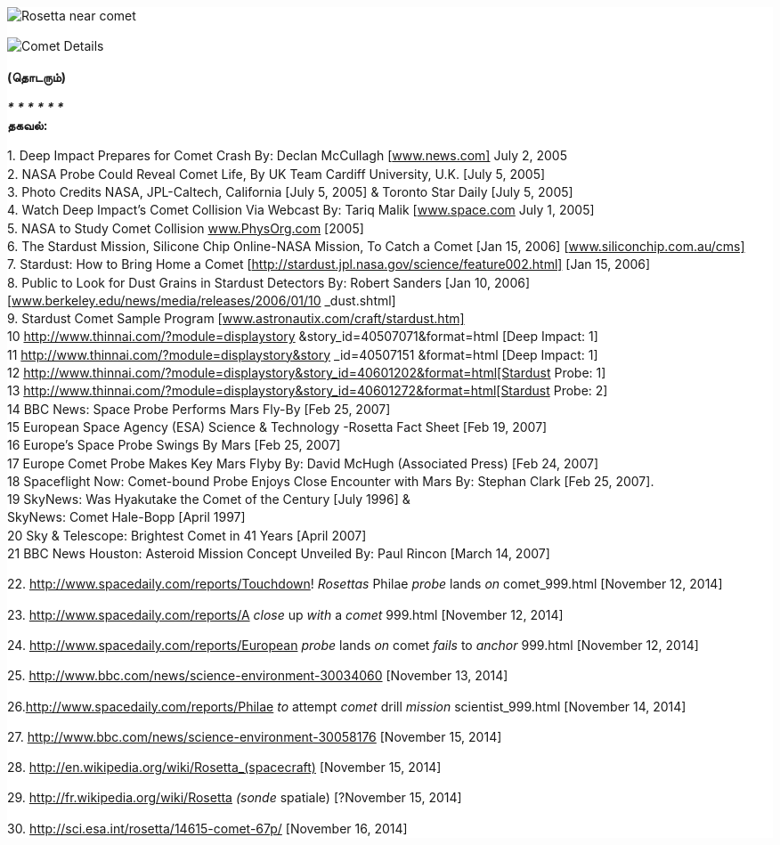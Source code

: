 ![Rosetta near comet](https://jayabarathan.files.wordpress.com/2014/08/rosetta-near-comet1.jpg?w=540)

![Comet Details](https://jayabarathan.files.wordpress.com/2014/11/comet-details2.jpg?w=584)

**(தொடரும்)**

**_*_ _*_ _*_ _*_ _*_ _*_**  
**தகவல்:**

1\. Deep Impact Prepares for Comet Crash By: Declan McCullagh [www.news.com] July 2, 2005  
2\. NASA Probe Could Reveal Comet Life, By UK Team Cardiff University, U.K. [July 5, 2005]  
3\. Photo Credits NASA, JPL-Caltech, California [July 5, 2005] & Toronto Star Daily [July 5, 2005]  
4\. Watch Deep Impact’s Comet Collision Via Webcast By: Tariq Malik [www.space.com July 1, 2005]  
5\. NASA to Study Comet Collision www.PhysOrg.com [2005]  
6\. The Stardust Mission, Silicone Chip Online-NASA Mission, To Catch a Comet [Jan 15, 2006] [www.siliconchip.com.au/cms]  
7\. Stardust: How to Bring Home a Comet [http://stardust.jpl.nasa.gov/science/feature002.html] [Jan 15, 2006]  
8\. Public to Look for Dust Grains in Stardust Detectors By: Robert Sanders [Jan 10, 2006] [www.berkeley.edu/news/media/releases/2006/01/10 _dust.shtml]  
9\. Stardust Comet Sample Program [www.astronautix.com/craft/stardust.htm]  
10 http://www.thinnai.com/?module=displaystory &story_id=40507071&format=html [Deep Impact: 1]  
11 http://www.thinnai.com/?module=displaystory&story _id=40507151 &format=html [Deep Impact: 1]  
12 http://www.thinnai.com/?module=displaystory&story_id=40601202&format=html[Stardust Probe: 1]  
13 http://www.thinnai.com/?module=displaystory&story_id=40601272&format=html[Stardust Probe: 2]  
14 BBC News: Space Probe Performs Mars Fly-By [Feb 25, 2007]  
15 European Space Agency (ESA) Science & Technology -Rosetta Fact Sheet [Feb 19, 2007]  
16 Europe’s Space Probe Swings By Mars [Feb 25, 2007]  
17 Europe Comet Probe Makes Key Mars Flyby By: David McHugh (Associated Press) [Feb 24, 2007]  
18 Spaceflight Now: Comet-bound Probe Enjoys Close Encounter with Mars By: Stephan Clark [Feb 25, 2007].  
19 SkyNews: Was Hyakutake the Comet of the Century [July 1996] &  
SkyNews: Comet Hale-Bopp [April 1997]  
20 Sky & Telescope: Brightest Comet in 41 Years [April 2007]  
21 BBC News Houston: Asteroid Mission Concept Unveiled By: Paul Rincon [March 14, 2007]

22\. http://www.spacedaily.com/reports/Touchdown! _Rosettas_ Philae _probe_ lands _on_ comet_999.html [November 12, 2014]

23\. http://www.spacedaily.com/reports/A _close_ up _with_ a _comet_ 999.html [November 12, 2014]

24\. http://www.spacedaily.com/reports/European _probe_ lands _on_ comet _fails_ to _anchor_ 999.html [November 12, 2014]

25\. http://www.bbc.com/news/science-environment-30034060 [November 13, 2014]

26.http://www.spacedaily.com/reports/Philae _to_ attempt _comet_ drill _mission_ scientist_999.html [November 14, 2014]

27\. http://www.bbc.com/news/science-environment-30058176 [November 15, 2014]

28\. http://en.wikipedia.org/wiki/Rosetta_(spacecraft) [November 15, 2014]

29\. http://fr.wikipedia.org/wiki/Rosetta _(sonde_ spatiale) [?November 15, 2014]

30\. http://sci.esa.int/rosetta/14615-comet-67p/ [November 16, 2014]
